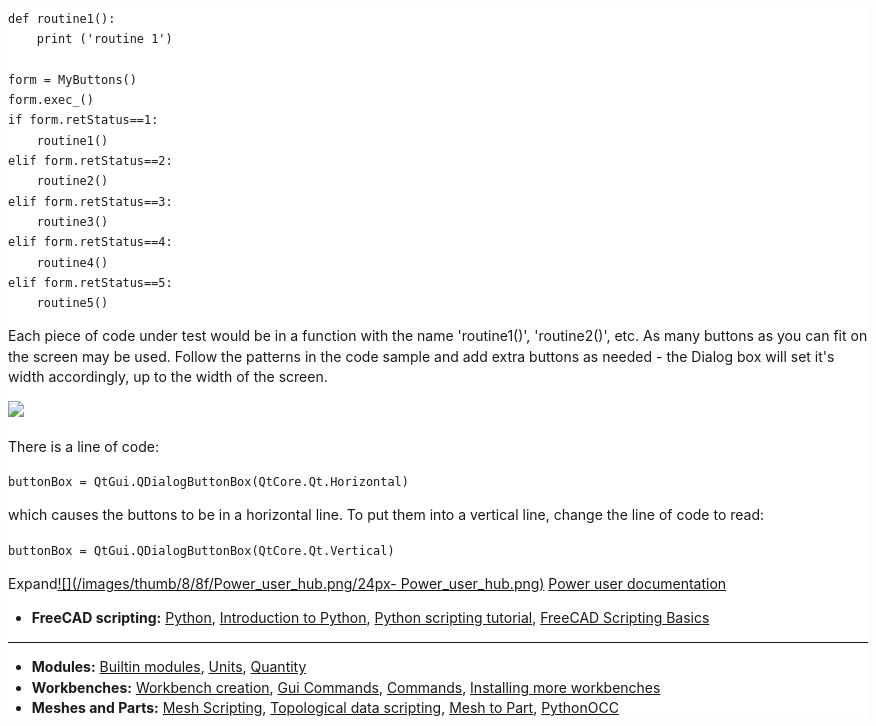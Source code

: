     def routine1():
    	print ('routine 1')
    
    form = MyButtons()
    form.exec_()
    if form.retStatus==1:
    	routine1()
    elif form.retStatus==2:
    	routine2()
    elif form.retStatus==3:
    	routine3()
    elif form.retStatus==4:
    	routine4()
    elif form.retStatus==5:
    	routine5()
    

Each piece of code under test would be in a function with the name
'routine1()', 'routine2()', etc. As many buttons as you can fit on the screen
may be used. Follow the patterns in the code sample and add extra buttons as
needed - the Dialog box will set it's width accordingly, up to the width of
the screen.

[![](/images/5/52/PySideScreenSnapshot8.jpg)](/index.php?title=File:PySideScreenSnapshot8.jpg&filetimestamp=20150228133709&)

There is a line of code:

    
    
    buttonBox = QtGui.QDialogButtonBox(QtCore.Qt.Horizontal)
    

which causes the buttons to be in a horizontal line. To put them into a
vertical line, change the line of code to read:

    
    
    buttonBox = QtGui.QDialogButtonBox(QtCore.Qt.Vertical)
    

  

Expand[![](/images/thumb/8/8f/Power_user_hub.png/24px-
Power_user_hub.png)](/index.php?title=File:Power_user_hub.png&filetimestamp=20200511213015&)
[Power user documentation](/Power_users_hub "Power users hub")

  * **FreeCAD scripting:** [Python](/Python "Python"), [Introduction to Python](/Introduction_to_Python "Introduction to Python"), [Python scripting tutorial](/Python_scripting_tutorial "Python scripting tutorial"), [FreeCAD Scripting Basics](/FreeCAD_Scripting_Basics "FreeCAD Scripting Basics")

* * *

  * **Modules:** [Builtin modules](/Builtin_modules "Builtin modules"), [Units](/Units "Units"), [Quantity](/Quantity "Quantity")
  * **Workbenches:** [Workbench creation](/Workbench_creation "Workbench creation"), [Gui Commands](/Gui_Command "Gui Command"), [Commands](/Command "Command"), [Installing more workbenches](/Installing_more_workbenches "Installing more workbenches")
  * **Meshes and Parts:** [Mesh Scripting](/Mesh_Scripting "Mesh Scripting"), [Topological data scripting](/Topological_data_scripting "Topological data scripting"), [Mesh to Part](/Mesh_to_Part "Mesh to Part"), [PythonOCC](/PythonOCC "PythonOCC")
